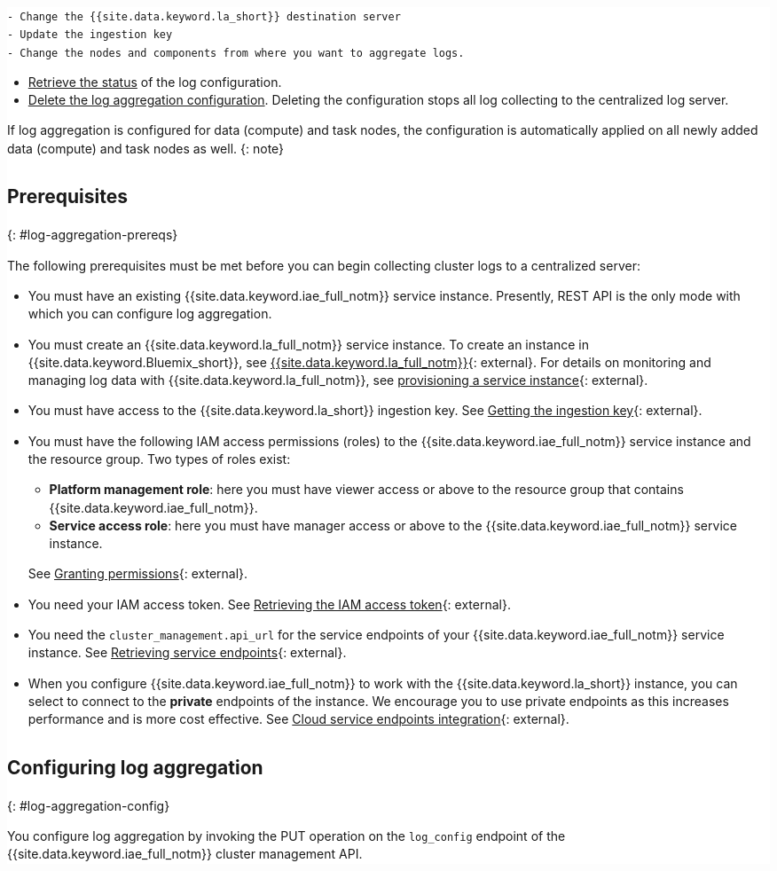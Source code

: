     - Change the {{site.data.keyword.la_short}} destination server
    - Update the ingestion key
    - Change the nodes and components from where you want to aggregate logs.
- [Retrieve the status](#retrieving-the-status-of-the-log-configuration) of the log configuration.
- [Delete the log aggregation configuration](#deleting-the-log-configuration). Deleting the configuration stops all log collecting to the centralized log server.

If log aggregation is configured for data (compute) and task nodes, the configuration is automatically applied on all newly added data (compute) and task nodes as well.
{: note}

## Prerequisites
{: #log-aggregation-prereqs}

The following prerequisites must be met before you can begin collecting cluster logs to a centralized server:

- You must have an existing {{site.data.keyword.iae_full_notm}} service instance. Presently, REST API is the only mode with which you can configure log aggregation.
- You must create an {{site.data.keyword.la_full_notm}} service instance. To create an instance in {{site.data.keyword.Bluemix_short}}, see [{{site.data.keyword.la_full_notm}}](https://cloud.ibm.com/observe/logging){: external}. For details on monitoring and managing log data with {{site.data.keyword.la_full_notm}}, see [provisioning a service instance](/docs/log-analysis?topic=log-analysis-provision){: external}.
- You must have access to the {{site.data.keyword.la_short}}  ingestion key. See [Getting the ingestion key](/docs/log-analysis?topic=log-analysis-ingestion_key){: external}.
- You must have the following IAM access permissions (roles) to the {{site.data.keyword.iae_full_notm}} service instance and the resource group. Two types of roles exist:

    -	**Platform management role**: here you must have viewer access or above to the resource group that contains {{site.data.keyword.iae_full_notm}}.
    - **Service access role**: here you must have manager access or above to the {{site.data.keyword.iae_full_notm}} service instance.

    See [Granting permissions](/docs/AnalyticsEngine?topic=AnalyticsEngine-grant-permissions){: external}.
- You need your IAM access token. See [Retrieving the IAM access token](/docs/AnalyticsEngine?topic=AnalyticsEngine-retrieve-iam-token){: external}.
- You need the `cluster_management.api_url` for the service endpoints of your {{site.data.keyword.iae_full_notm}} service instance. See [Retrieving service endpoints](/docs/AnalyticsEngine?topic=AnalyticsEngine-retrieve-endpoints){: external}.
- When you configure  {{site.data.keyword.iae_full_notm}} to work with the {{site.data.keyword.la_short}} instance, you can select to connect to the **private** endpoints of the instance. We encourage you to use private endpoints as this increases performance and is more cost effective. See [Cloud service endpoints integration](/docs/AnalyticsEngine?topic=AnalyticsEngine-service-endpoint-integration){: external}.

## Configuring log aggregation
{: #log-aggregation-config}

You configure log aggregation by invoking the PUT operation on the  `log_config` endpoint of the {{site.data.keyword.iae_full_notm}}  cluster management API.
